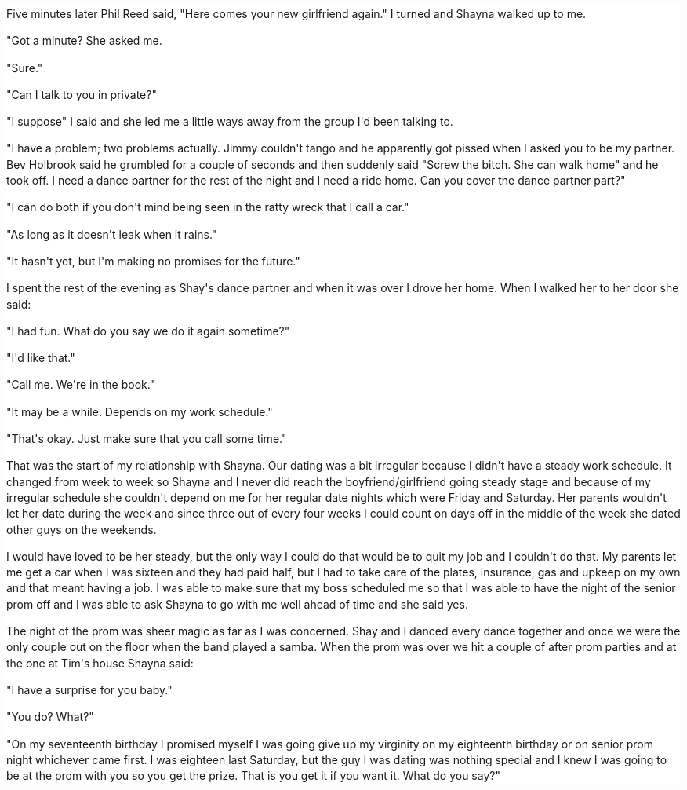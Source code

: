  Five minutes later Phil Reed said, "Here comes your new girlfriend again." I turned and Shayna walked up to me. 

 "Got a minute? She asked me. 

 "Sure." 

 "Can I talk to you in private?" 

 "I suppose" I said and she led me a little ways away from the group I'd been talking to. 

 "I have a problem; two problems actually. Jimmy couldn't tango and he apparently got pissed when I asked you to be my partner. Bev Holbrook said he grumbled for a couple of seconds and then suddenly said "Screw the bitch. She can walk home" and he took off. I need a dance partner for the rest of the night and I need a ride home. Can you cover the dance partner part?" 

 "I can do both if you don't mind being seen in the ratty wreck that I call a car." 

 "As long as it doesn't leak when it rains." 

 "It hasn't yet, but I'm making no promises for the future." 

 I spent the rest of the evening as Shay's dance partner and when it was over I drove her home. When I walked her to her door she said: 

 "I had fun. What do you say we do it again sometime?" 

 "I'd like that." 

 "Call me. We're in the book." 

 "It may be a while. Depends on my work schedule." 

 "That's okay. Just make sure that you call some time." 

 That was the start of my relationship with Shayna. Our dating was a bit irregular because I didn't have a steady work schedule. It changed from week to week so Shayna and I never did reach the boyfriend/girlfriend going steady stage and because of my irregular schedule she couldn't depend on me for her regular date nights which were Friday and Saturday. Her parents wouldn't let her date during the week and since three out of every four weeks I could count on days off in the middle of the week she dated other guys on the weekends. 

 I would have loved to be her steady, but the only way I could do that would be to quit my job and I couldn't do that. My parents let me get a car when I was sixteen and they had paid half, but I had to take care of the plates, insurance, gas and upkeep on my own and that meant having a job. I was able to make sure that my boss scheduled me so that I was able to have the night of the senior prom off and I was able to ask Shayna to go with me well ahead of time and she said yes. 

 The night of the prom was sheer magic as far as I was concerned. Shay and I danced every dance together and once we were the only couple out on the floor when the band played a samba. When the prom was over we hit a couple of after prom parties and at the one at Tim's house Shayna said: 

 "I have a surprise for you baby." 

 "You do? What?" 

 "On my seventeenth birthday I promised myself I was going give up my virginity on my eighteenth birthday or on senior prom night whichever came first. I was eighteen last Saturday, but the guy I was dating was nothing special and I knew I was going to be at the prom with you so you get the prize. That is you get it if you want it. What do you say?" 
